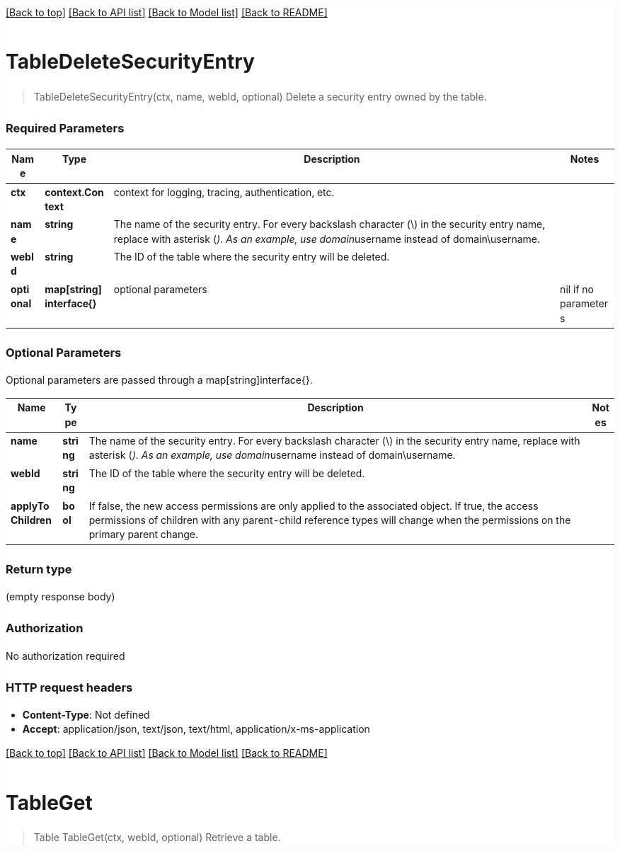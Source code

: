 [[Back to top]](#) [[Back to API list]](../README.md#documentation-for-api-endpoints) [[Back to Model list]](../README.md#documentation-for-models) [[Back to README]](../README.md)

# **TableDeleteSecurityEntry**
> TableDeleteSecurityEntry(ctx, name, webId, optional)
Delete a security entry owned by the table.

### Required Parameters

Name | Type | Description  | Notes
------------- | ------------- | ------------- | -------------
 **ctx** | **context.Context** | context for logging, tracing, authentication, etc.
  **name** | **string**| The name of the security entry. For every backslash character (\\) in the security entry name, replace with asterisk (*). As an example, use domain*username instead of domain\\username. | 
  **webId** | **string**| The ID of the table where the security entry will be deleted. | 
 **optional** | **map[string]interface{}** | optional parameters | nil if no parameters

### Optional Parameters
Optional parameters are passed through a map[string]interface{}.

Name | Type | Description  | Notes
------------- | ------------- | ------------- | -------------
 **name** | **string**| The name of the security entry. For every backslash character (\\) in the security entry name, replace with asterisk (*). As an example, use domain*username instead of domain\\username. | 
 **webId** | **string**| The ID of the table where the security entry will be deleted. | 
 **applyToChildren** | **bool**| If false, the new access permissions are only applied to the associated object. If true, the access permissions of children with any parent-child reference types will change when the permissions on the primary parent change. | 

### Return type

 (empty response body)

### Authorization

No authorization required

### HTTP request headers

 - **Content-Type**: Not defined
 - **Accept**: application/json, text/json, text/html, application/x-ms-application

[[Back to top]](#) [[Back to API list]](../README.md#documentation-for-api-endpoints) [[Back to Model list]](../README.md#documentation-for-models) [[Back to README]](../README.md)

# **TableGet**
> Table TableGet(ctx, webId, optional)
Retrieve a table.
